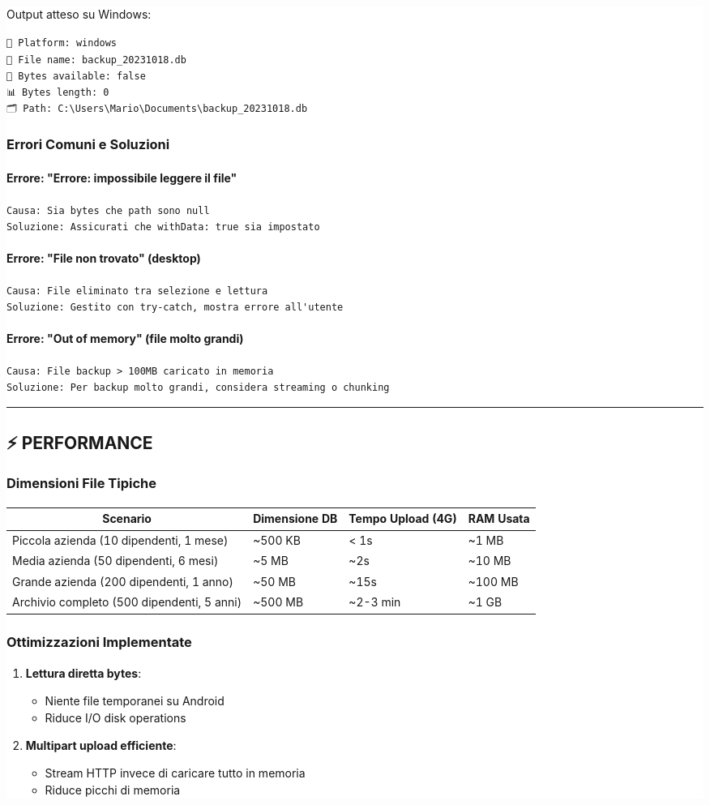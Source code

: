 Output atteso su Windows:
```
📱 Platform: windows
📄 File name: backup_20231018.db
📏 Bytes available: false
📊 Bytes length: 0
🗂️ Path: C:\Users\Mario\Documents\backup_20231018.db
```

### **Errori Comuni e Soluzioni**

#### **Errore: "Errore: impossibile leggere il file"**
```
Causa: Sia bytes che path sono null
Soluzione: Assicurati che withData: true sia impostato
```

#### **Errore: "File non trovato" (desktop)**
```
Causa: File eliminato tra selezione e lettura
Soluzione: Gestito con try-catch, mostra errore all'utente
```

#### **Errore: "Out of memory" (file molto grandi)**
```
Causa: File backup > 100MB caricato in memoria
Soluzione: Per backup molto grandi, considera streaming o chunking
```

---

## ⚡ **PERFORMANCE**

### **Dimensioni File Tipiche**

| Scenario | Dimensione DB | Tempo Upload (4G) | RAM Usata |
|----------|--------------|-------------------|-----------|
| Piccola azienda (10 dipendenti, 1 mese) | ~500 KB | < 1s | ~1 MB |
| Media azienda (50 dipendenti, 6 mesi) | ~5 MB | ~2s | ~10 MB |
| Grande azienda (200 dipendenti, 1 anno) | ~50 MB | ~15s | ~100 MB |
| Archivio completo (500 dipendenti, 5 anni) | ~500 MB | ~2-3 min | ~1 GB |

### **Ottimizzazioni Implementate**

1. **Lettura diretta bytes**: 
   - Niente file temporanei su Android
   - Riduce I/O disk operations

2. **Multipart upload efficiente**:
   - Stream HTTP invece di caricare tutto in memoria
   - Riduce picchi di memoria
